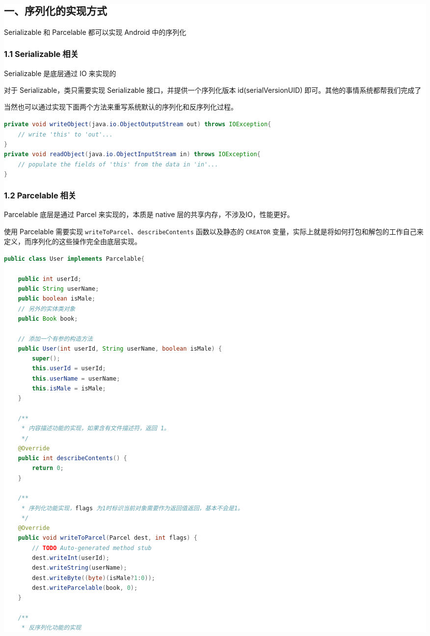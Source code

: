 ## 一、序列化的实现方式

Serializable 和 Parcelable 都可以实现 Android 中的序列化

### 1.1 Serializable 相关

Serializable 是底层通过 IO 来实现的

对于 Serializable，类只需要实现 Serializable 接口，并提供一个序列化版本 id(serialVersionUID) 即可。其他的事情系统都帮我们完成了

当然也可以通过实现下面两个方法来重写系统默认的序列化和反序列化过程。

```java
private void writeObject(java.io.ObjectOutputStream out) throws IOException{
    // write 'this' to 'out'...
}
private void readObject(java.io.ObjectInputStream in) throws IOException{
    // populate the fields of 'this' from the data in 'in'...
}
```
### 1.2 Parcelable 相关

Parcelable 底层是通过 Parcel 来实现的，本质是 native 层的共享内存，不涉及IO，性能更好。

使用 Parcelable 需要实现 `writeToParcel`、`describeContents` 函数以及静态的 `CREATOR` 变量，实际上就是将如何打包和解包的工作自己来定义，而序列化的这些操作完全由底层实现。

```java
public class User implements Parcelable{

    public int userId;
    public String userName;
    public boolean isMale;
    // 另外的实体类对象
    public Book book;

    // 添加一个有参的构造方法
    public User(int userId, String userName, boolean isMale) {
        super();
        this.userId = userId;
        this.userName = userName;
        this.isMale = isMale;
    }

    /**
     * 内容描述功能的实现，如果含有文件描述符，返回 1。
     */
    @Override
    public int describeContents() {
        return 0;
    }

    /**
     * 序列化功能实现，flags 为1时标识当前对象需要作为返回值返回，基本不会是1。
     */
    @Override
    public void writeToParcel(Parcel dest, int flags) {
        // TODO Auto-generated method stub
        dest.writeInt(userId);
        dest.writeString(userName);
        dest.writeByte((byte)(isMale?1:0)); 
        dest.writeParcelable(book, 0);
    }

    /**
     * 反序列化功能的实现
```